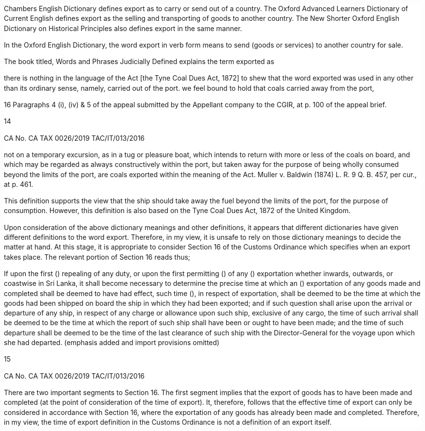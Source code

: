 Chambers English Dictionary defines export as to carry or send out of a country. The Oxford Advanced Learners Dictionary of Current English defines export as the selling and transporting of goods to another country. The New Shorter Oxford English Dictionary on Historical Principles also defines export in the same manner.

In the Oxford English Dictionary, the word export in verb form means to send (goods or services) to another country for sale.

The book titled, Words and Phrases Judicially Defined explains the term exported as

there is nothing in the language of the Act [the Tyne Coal Dues Act, 1872] to shew that the word exported was used in any other than its ordinary sense, namely, carried out of the port. we feel bound to hold that coals carried away from the port,

16 Paragraphs 4 (i), (iv) & 5 of the appeal submitted by the Appellant company to the CGIR, at p. 100 of the appeal brief.

14

CA No. CA TAX 0026/2019 TAC/IT/013/2016

not on a temporary excursion, as in a tug or pleasure boat, which intends to return with more or less of the coals on board, and which may be regarded as always constructively within the port, but taken away for the purpose of being wholly consumed beyond the limits of the port, are coals exported within the meaning of the Act. Muller v. Baldwin (1874) L. R. 9 Q. B. 457, per cur., at p. 461.

This definition supports the view that the ship should take away the fuel beyond the limits of the port, for the purpose of consumption. However, this definition is also based on the Tyne Coal Dues Act, 1872 of the United Kingdom.

Upon consideration of the above dictionary meanings and other definitions, it appears that different dictionaries have given different definitions to the word export. Therefore, in my view, it is unsafe to rely on those dictionary meanings to decide the matter at hand. At this stage, it is appropriate to consider Section 16 of the Customs Ordinance which specifies when an export takes place. The relevant portion of Section 16 reads thus;

If upon the first () repealing of any duty, or upon the first permitting () of any () exportation whether inwards, outwards, or coastwise in Sri Lanka, it shall become necessary to determine the precise time at which an () exportation of any goods made and completed shall be deemed to have had effect, such time (), in respect of exportation, shall be deemed to be the time at which the goods had been shipped on board the ship in which they had been exported; and if such question shall arise upon the arrival or departure of any ship, in respect of any charge or allowance upon such ship, exclusive of any cargo, the time of such arrival shall be deemed to be the time at which the report of such ship shall have been or ought to have been made; and the time of such departure shall be deemed to be the time of the last clearance of such ship with the Director-General for the voyage upon which she had departed. (emphasis added and import provisions omitted)

15

CA No. CA TAX 0026/2019 TAC/IT/013/2016

There are two important segments to Section 16. The first segment implies that the export of goods has to have been made and completed (at the point of consideration of the time of export). It, therefore, follows that the effective time of export can only be considered in accordance with Section 16, where the exportation of any goods has already been made and completed. Therefore, in my view, the time of export definition in the Customs Ordinance is not a definition of an export itself.

